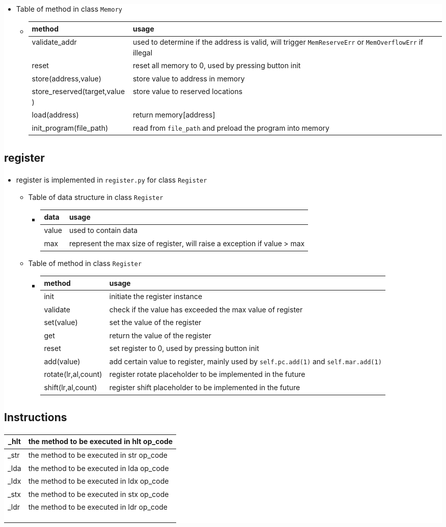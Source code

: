       

  - Table of method in class `Memory`

    - | method                       | usage                                                        |
      | ---------------------------- | ------------------------------------------------------------ |
      | validate_addr                | used to determine if the address is valid, will trigger `MemReserveErr` or `MemOverflowErr` if illegal |
      | reset                        | reset all memory to 0, used by pressing button init          |
      | store(address,value)         | store value to address in memory                             |
      | store_reserved(target,value) | store value to reserved locations                            |
      | load(address)                | return memory[address]                                       |
      | init_program(file_path)      | read from `file_path` and preload the program into memory    |

    

## register

- register is implemented in `register.py` for class `Register`

  - Table of data structure in class `Register`

    - | data  | usage                                                        |
      | ----- | ------------------------------------------------------------ |
      | value | used to contain data                                         |
      | max   | represent the max size of register, will raise a exception if value > max |

  - Table of method in class `Register`

    - | method              | usage                                                        |
      | ------------------- | ------------------------------------------------------------ |
      | init                | initiate the register instance                               |
      | validate            | check if the value has exceeded the max value of register    |
      | set(value)          | set the value of the register                                |
      | get                 | return the value of the register                             |
      | reset               | set register to 0, used by pressing button init              |
      | add(value)          | add certain value to register, mainly used by `self.pc.add(1)` and `self.mar.add(1)` |
      | rotate(lr,al,count) | register rotate placeholder to be implemented in the future  |
      | shift(lr,al,count)  | register shift placeholder to be implemented in the future   |

    

## Instructions

| _hlt | the method to be executed in hlt op_code |
| ---- | ---------------------------------------- |
| _str | the method to be executed in str op_code |
| _lda | the method to be executed in lda op_code |
| _ldx | the method to be executed in ldx op_code |
| _stx | the method to be executed in stx op_code |
| _ldr | the method to be executed in ldr op_code |
|      |                                          |
|      |                                          |
|      |                                          |

